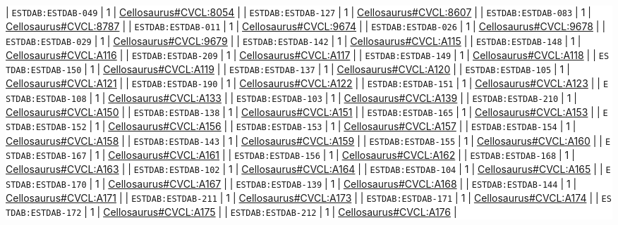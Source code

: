 | `ESTDAB:ESTDAB-049` |              1 | [Cellosaurus#CVCL:8054](http://purl.obolibrary.org/obo/Cellosaurus#CVCL_8054) |
| `ESTDAB:ESTDAB-127` |              1 | [Cellosaurus#CVCL:8607](http://purl.obolibrary.org/obo/Cellosaurus#CVCL_8607) |
| `ESTDAB:ESTDAB-083` |              1 | [Cellosaurus#CVCL:8787](http://purl.obolibrary.org/obo/Cellosaurus#CVCL_8787) |
| `ESTDAB:ESTDAB-011` |              1 | [Cellosaurus#CVCL:9674](http://purl.obolibrary.org/obo/Cellosaurus#CVCL_9674) |
| `ESTDAB:ESTDAB-026` |              1 | [Cellosaurus#CVCL:9678](http://purl.obolibrary.org/obo/Cellosaurus#CVCL_9678) |
| `ESTDAB:ESTDAB-029` |              1 | [Cellosaurus#CVCL:9679](http://purl.obolibrary.org/obo/Cellosaurus#CVCL_9679) |
| `ESTDAB:ESTDAB-142` |              1 | [Cellosaurus#CVCL:A115](http://purl.obolibrary.org/obo/Cellosaurus#CVCL_A115) |
| `ESTDAB:ESTDAB-148` |              1 | [Cellosaurus#CVCL:A116](http://purl.obolibrary.org/obo/Cellosaurus#CVCL_A116) |
| `ESTDAB:ESTDAB-209` |              1 | [Cellosaurus#CVCL:A117](http://purl.obolibrary.org/obo/Cellosaurus#CVCL_A117) |
| `ESTDAB:ESTDAB-149` |              1 | [Cellosaurus#CVCL:A118](http://purl.obolibrary.org/obo/Cellosaurus#CVCL_A118) |
| `ESTDAB:ESTDAB-150` |              1 | [Cellosaurus#CVCL:A119](http://purl.obolibrary.org/obo/Cellosaurus#CVCL_A119) |
| `ESTDAB:ESTDAB-137` |              1 | [Cellosaurus#CVCL:A120](http://purl.obolibrary.org/obo/Cellosaurus#CVCL_A120) |
| `ESTDAB:ESTDAB-105` |              1 | [Cellosaurus#CVCL:A121](http://purl.obolibrary.org/obo/Cellosaurus#CVCL_A121) |
| `ESTDAB:ESTDAB-190` |              1 | [Cellosaurus#CVCL:A122](http://purl.obolibrary.org/obo/Cellosaurus#CVCL_A122) |
| `ESTDAB:ESTDAB-151` |              1 | [Cellosaurus#CVCL:A123](http://purl.obolibrary.org/obo/Cellosaurus#CVCL_A123) |
| `ESTDAB:ESTDAB-108` |              1 | [Cellosaurus#CVCL:A133](http://purl.obolibrary.org/obo/Cellosaurus#CVCL_A133) |
| `ESTDAB:ESTDAB-103` |              1 | [Cellosaurus#CVCL:A139](http://purl.obolibrary.org/obo/Cellosaurus#CVCL_A139) |
| `ESTDAB:ESTDAB-210` |              1 | [Cellosaurus#CVCL:A150](http://purl.obolibrary.org/obo/Cellosaurus#CVCL_A150) |
| `ESTDAB:ESTDAB-138` |              1 | [Cellosaurus#CVCL:A151](http://purl.obolibrary.org/obo/Cellosaurus#CVCL_A151) |
| `ESTDAB:ESTDAB-165` |              1 | [Cellosaurus#CVCL:A153](http://purl.obolibrary.org/obo/Cellosaurus#CVCL_A153) |
| `ESTDAB:ESTDAB-152` |              1 | [Cellosaurus#CVCL:A156](http://purl.obolibrary.org/obo/Cellosaurus#CVCL_A156) |
| `ESTDAB:ESTDAB-153` |              1 | [Cellosaurus#CVCL:A157](http://purl.obolibrary.org/obo/Cellosaurus#CVCL_A157) |
| `ESTDAB:ESTDAB-154` |              1 | [Cellosaurus#CVCL:A158](http://purl.obolibrary.org/obo/Cellosaurus#CVCL_A158) |
| `ESTDAB:ESTDAB-143` |              1 | [Cellosaurus#CVCL:A159](http://purl.obolibrary.org/obo/Cellosaurus#CVCL_A159) |
| `ESTDAB:ESTDAB-155` |              1 | [Cellosaurus#CVCL:A160](http://purl.obolibrary.org/obo/Cellosaurus#CVCL_A160) |
| `ESTDAB:ESTDAB-167` |              1 | [Cellosaurus#CVCL:A161](http://purl.obolibrary.org/obo/Cellosaurus#CVCL_A161) |
| `ESTDAB:ESTDAB-156` |              1 | [Cellosaurus#CVCL:A162](http://purl.obolibrary.org/obo/Cellosaurus#CVCL_A162) |
| `ESTDAB:ESTDAB-168` |              1 | [Cellosaurus#CVCL:A163](http://purl.obolibrary.org/obo/Cellosaurus#CVCL_A163) |
| `ESTDAB:ESTDAB-102` |              1 | [Cellosaurus#CVCL:A164](http://purl.obolibrary.org/obo/Cellosaurus#CVCL_A164) |
| `ESTDAB:ESTDAB-104` |              1 | [Cellosaurus#CVCL:A165](http://purl.obolibrary.org/obo/Cellosaurus#CVCL_A165) |
| `ESTDAB:ESTDAB-170` |              1 | [Cellosaurus#CVCL:A167](http://purl.obolibrary.org/obo/Cellosaurus#CVCL_A167) |
| `ESTDAB:ESTDAB-139` |              1 | [Cellosaurus#CVCL:A168](http://purl.obolibrary.org/obo/Cellosaurus#CVCL_A168) |
| `ESTDAB:ESTDAB-144` |              1 | [Cellosaurus#CVCL:A171](http://purl.obolibrary.org/obo/Cellosaurus#CVCL_A171) |
| `ESTDAB:ESTDAB-211` |              1 | [Cellosaurus#CVCL:A173](http://purl.obolibrary.org/obo/Cellosaurus#CVCL_A173) |
| `ESTDAB:ESTDAB-171` |              1 | [Cellosaurus#CVCL:A174](http://purl.obolibrary.org/obo/Cellosaurus#CVCL_A174) |
| `ESTDAB:ESTDAB-172` |              1 | [Cellosaurus#CVCL:A175](http://purl.obolibrary.org/obo/Cellosaurus#CVCL_A175) |
| `ESTDAB:ESTDAB-212` |              1 | [Cellosaurus#CVCL:A176](http://purl.obolibrary.org/obo/Cellosaurus#CVCL_A176) |